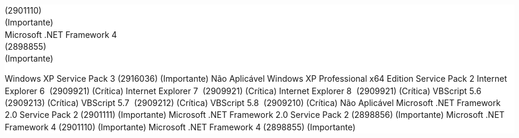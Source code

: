(2901110)  
(Importante)  
Microsoft .NET Framework 4  
(2898855)  
(Importante)

</td>
<td style="border:1px solid black;">
Windows XP Service Pack 3  
(2916036)  
(Importante)

</td>
<td style="border:1px solid black;">
Não Aplicável

</td>
</tr>
<tr>
<td style="border:1px solid black;">
Windows XP Professional x64 Edition Service Pack 2

</td>
<td style="border:1px solid black;">
Internet Explorer 6   
(2909921)  
(Crítica)  
Internet Explorer 7   
(2909921)  
(Crítica)  
Internet Explorer 8   
(2909921)  
(Crítica)

</td>
<td style="border:1px solid black;">
VBScript 5.6  
(2909213)  
(Crítica)  
VBScript 5.7   
(2909212)  
(Crítica)  
VBScript 5.8   
(2909210)  
(Crítica)

</td>
<td style="border:1px solid black;">
Não Aplicável

</td>
<td style="border:1px solid black;">
Microsoft .NET Framework 2.0 Service Pack 2  
(2901111)  
(Importante)  
Microsoft .NET Framework 2.0 Service Pack 2  
(2898856)  
(Importante)  
Microsoft .NET Framework 4  
(2901110)  
(Importante)  
Microsoft .NET Framework 4  
(2898855)  
(Importante)
